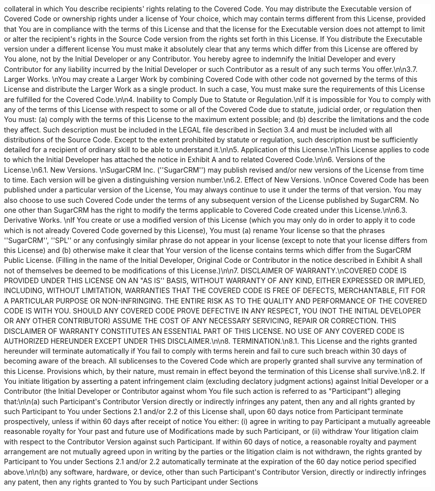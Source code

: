 collateral in which You describe recipients' rights relating to the Covered Code. You may distribute the Executable version of Covered Code or ownership rights under a license of Your choice, which may contain terms different from this License, provided that You are in compliance with the terms of this License and that the license for the Executable version does not attempt to limit or alter the recipient's rights in the Source Code version from the rights set forth in this License. If You distribute the Executable version under a different license You must make it absolutely clear that any terms which differ from this License are offered by You alone, not by the Initial Developer or any Contributor. You hereby agree to indemnify the Initial Developer and every Contributor for any liability incurred by the Initial Developer or such Contributor as a result of any such terms You offer.\n\n3.7. Larger Works. \nYou may create a Larger Work by combining Covered Code with other code not governed by the terms of this License and distribute the Larger Work as a single product. In such a case, You must make sure the requirements of this License are fulfilled for the Covered Code.\n\n4. Inability to Comply Due to Statute or Regulation.\nIf it is impossible for You to comply with any of the terms of this License with respect to some or all of the Covered Code due to statute, judicial order, or regulation then You must: (a) comply with the terms of this License to the maximum extent possible; and (b) describe the limitations and the code they affect. Such description must be included in the LEGAL file described in Section 3.4 and must be included with all distributions of the Source Code. Except to the extent prohibited by statute or regulation, such description must be sufficiently detailed for a recipient of ordinary skill to be able to understand it.\n\n5. Application of this License.\nThis License applies to code to which the Initial Developer has attached the notice in Exhibit A and to related Covered Code.\n\n6. Versions of the License.\n6.1. New Versions. \nSugarCRM Inc. (''SugarCRM'') may publish revised and/or new versions of the License from time to time. Each version will be given a distinguishing version number.\n6.2. Effect of New Versions. \nOnce Covered Code has been published under a particular version of the License, You may always continue to use it under the terms of that version. You may also choose to use such Covered Code under the terms of any subsequent version of the License published by SugarCRM. No one other than SugarCRM has the right to modify the terms applicable to Covered Code created under this License.\n\n6.3. Derivative Works. \nIf You create or use a modified version of this License (which you may only do in order to apply it to code which is not already Covered Code governed by this License), You must (a) rename Your license so that the phrases ''SugarCRM'', ''SPL'' or any confusingly similar phrase do not appear in your license (except to note that your license differs from this License) and (b) otherwise make it clear that Your version of the license contains terms which differ from the SugarCRM Public License. (Filling in the name of the Initial Developer, Original Code or Contributor in the notice described in Exhibit A shall not of themselves be deemed to be modifications of this License.)\n\n7. DISCLAIMER OF WARRANTY.\nCOVERED CODE IS PROVIDED UNDER THIS LICENSE ON AN \"AS IS'' BASIS, WITHOUT WARRANTY OF ANY KIND, EITHER EXPRESSED OR IMPLIED, INCLUDING, WITHOUT LIMITATION, WARRANTIES THAT THE COVERED CODE IS FREE OF DEFECTS, MERCHANTABLE, FIT FOR A PARTICULAR PURPOSE OR NON-INFRINGING. THE ENTIRE RISK AS TO THE QUALITY AND PERFORMANCE OF THE COVERED CODE IS WITH YOU. SHOULD ANY COVERED CODE PROVE DEFECTIVE IN ANY RESPECT, YOU (NOT THE INITIAL DEVELOPER OR ANY OTHER CONTRIBUTOR) ASSUME THE COST OF ANY NECESSARY SERVICING, REPAIR OR CORRECTION. THIS DISCLAIMER OF WARRANTY CONSTITUTES AN ESSENTIAL PART OF THIS LICENSE. NO USE OF ANY COVERED CODE IS AUTHORIZED HEREUNDER EXCEPT UNDER THIS DISCLAIMER.\n\n8. TERMINATION.\n8.1. This License and the rights granted hereunder will terminate automatically if You fail to comply with terms herein and fail to cure such breach within 30 days of becoming aware of the breach. All sublicenses to the Covered Code which are properly granted shall survive any termination of this License. Provisions which, by their nature, must remain in effect beyond the termination of this License shall survive.\n8.2. If You initiate litigation by asserting a patent infringement claim (excluding declatory judgment actions) against Initial Developer or a Contributor (the Initial Developer or Contributor against whom You file such action is referred to as \"Participant\") alleging that:\n\n(a) such Participant's Contributor Version directly or indirectly infringes any patent, then any and all rights granted by such Participant to You under Sections 2.1 and/or 2.2 of this License shall, upon 60 days notice from Participant terminate prospectively, unless if within 60 days after receipt of notice You either: (i) agree in writing to pay Participant a mutually agreeable reasonable royalty for Your past and future use of Modifications made by such Participant, or (ii) withdraw Your litigation claim with respect to the Contributor Version against such Participant. If within 60 days of notice, a reasonable royalty and payment arrangement are not mutually agreed upon in writing by the parties or the litigation claim is not withdrawn, the rights granted by Participant to You under Sections 2.1 and/or 2.2 automatically terminate at the expiration of the 60 day notice period specified above.\n\n(b) any software, hardware, or device, other than such Participant's Contributor Version, directly or indirectly infringes any patent, then any rights granted to You by such Participant under Sections